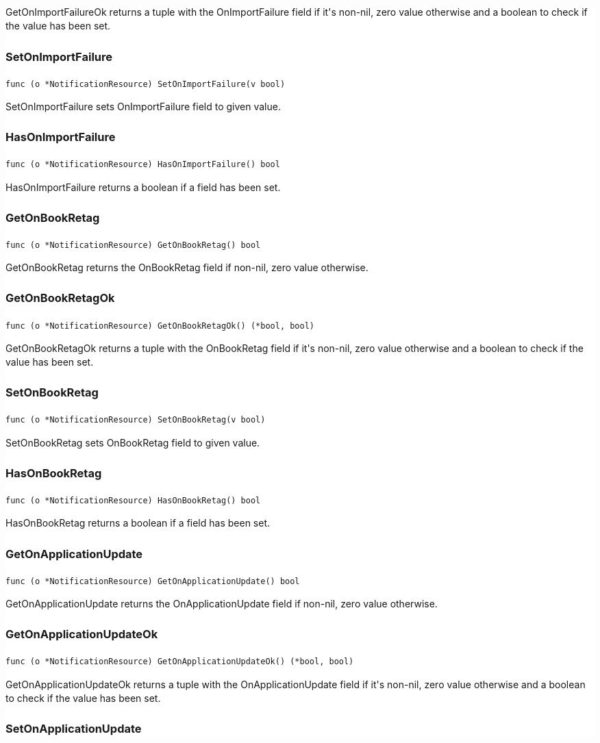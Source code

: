 GetOnImportFailureOk returns a tuple with the OnImportFailure field if it's non-nil, zero value otherwise
and a boolean to check if the value has been set.

### SetOnImportFailure

`func (o *NotificationResource) SetOnImportFailure(v bool)`

SetOnImportFailure sets OnImportFailure field to given value.

### HasOnImportFailure

`func (o *NotificationResource) HasOnImportFailure() bool`

HasOnImportFailure returns a boolean if a field has been set.

### GetOnBookRetag

`func (o *NotificationResource) GetOnBookRetag() bool`

GetOnBookRetag returns the OnBookRetag field if non-nil, zero value otherwise.

### GetOnBookRetagOk

`func (o *NotificationResource) GetOnBookRetagOk() (*bool, bool)`

GetOnBookRetagOk returns a tuple with the OnBookRetag field if it's non-nil, zero value otherwise
and a boolean to check if the value has been set.

### SetOnBookRetag

`func (o *NotificationResource) SetOnBookRetag(v bool)`

SetOnBookRetag sets OnBookRetag field to given value.

### HasOnBookRetag

`func (o *NotificationResource) HasOnBookRetag() bool`

HasOnBookRetag returns a boolean if a field has been set.

### GetOnApplicationUpdate

`func (o *NotificationResource) GetOnApplicationUpdate() bool`

GetOnApplicationUpdate returns the OnApplicationUpdate field if non-nil, zero value otherwise.

### GetOnApplicationUpdateOk

`func (o *NotificationResource) GetOnApplicationUpdateOk() (*bool, bool)`

GetOnApplicationUpdateOk returns a tuple with the OnApplicationUpdate field if it's non-nil, zero value otherwise
and a boolean to check if the value has been set.

### SetOnApplicationUpdate
